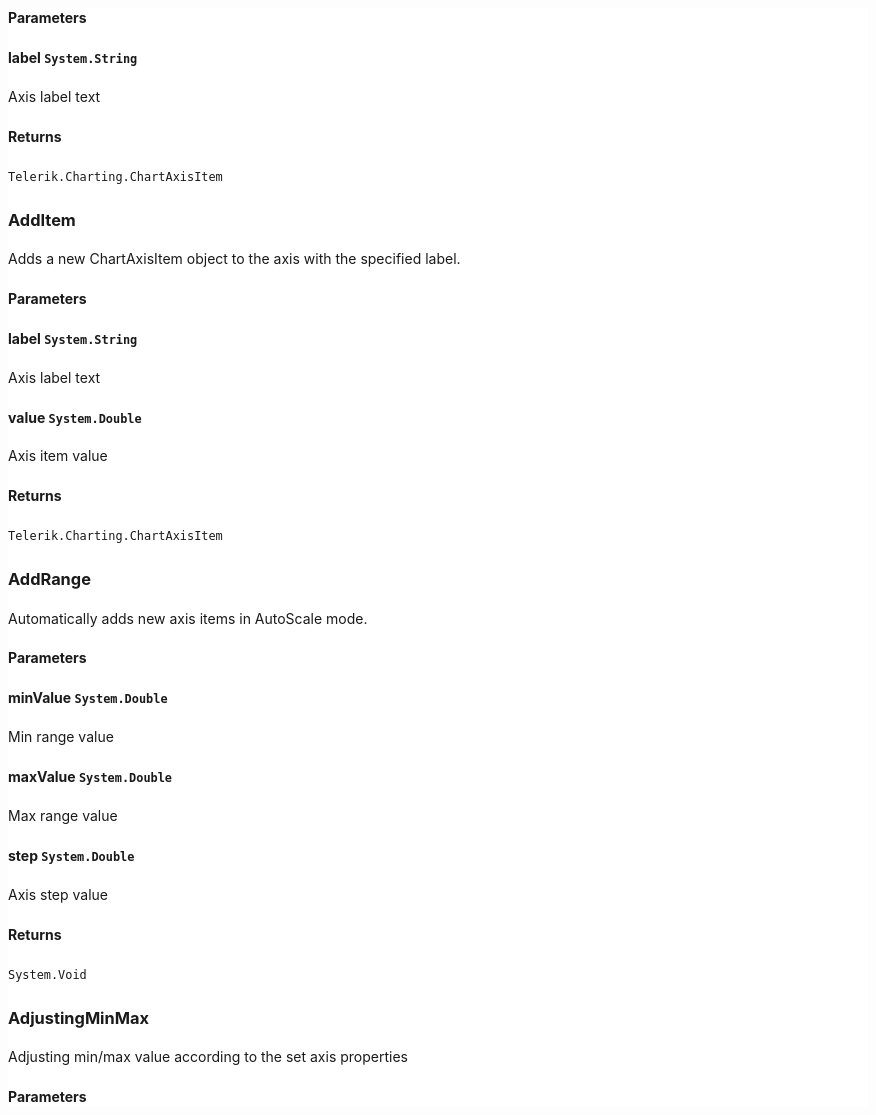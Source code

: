 #### Parameters

#### label `System.String`

Axis label text

#### Returns

`Telerik.Charting.ChartAxisItem` 

###  AddItem

Adds a new ChartAxisItem object to the axis with the specified label.

#### Parameters

#### label `System.String`

Axis label text

#### value `System.Double`

Axis item value

#### Returns

`Telerik.Charting.ChartAxisItem` 

###  AddRange

Automatically adds new axis items in AutoScale mode.

#### Parameters

#### minValue `System.Double`

Min range value

#### maxValue `System.Double`

Max range value

#### step `System.Double`

Axis step value

#### Returns

`System.Void` 

###  AdjustingMinMax

Adjusting min/max value according to the set axis properties

#### Parameters
